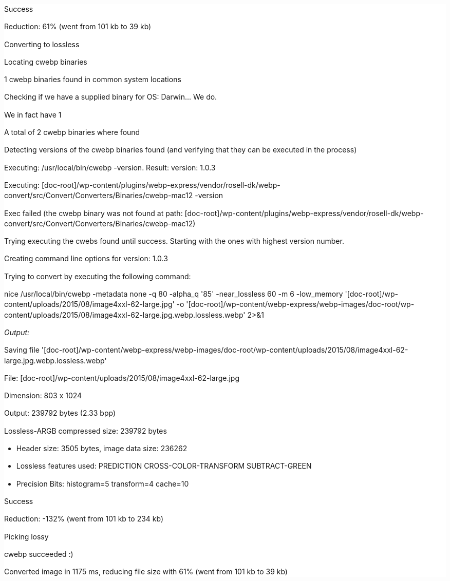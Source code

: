 Success

Reduction: 61% (went from 101 kb to 39 kb)


Converting to lossless

Locating cwebp binaries

1 cwebp binaries found in common system locations

Checking if we have a supplied binary for OS: Darwin... We do.

We in fact have 1

A total of 2 cwebp binaries where found

Detecting versions of the cwebp binaries found (and verifying that they can be executed in the process)

Executing: /usr/local/bin/cwebp -version. Result: version: 1.0.3

Executing: [doc-root]/wp-content/plugins/webp-express/vendor/rosell-dk/webp-convert/src/Convert/Converters/Binaries/cwebp-mac12 -version

Exec failed (the cwebp binary was not found at path: [doc-root]/wp-content/plugins/webp-express/vendor/rosell-dk/webp-convert/src/Convert/Converters/Binaries/cwebp-mac12)

Trying executing the cwebs found until success. Starting with the ones with highest version number.

Creating command line options for version: 1.0.3

Trying to convert by executing the following command:

nice /usr/local/bin/cwebp -metadata none -q 80 -alpha_q '85' -near_lossless 60 -m 6 -low_memory '[doc-root]/wp-content/uploads/2015/08/image4xxl-62-large.jpg' -o '[doc-root]/wp-content/webp-express/webp-images/doc-root/wp-content/uploads/2015/08/image4xxl-62-large.jpg.webp.lossless.webp' 2>&1


*Output:* 

Saving file '[doc-root]/wp-content/webp-express/webp-images/doc-root/wp-content/uploads/2015/08/image4xxl-62-large.jpg.webp.lossless.webp'

File:      [doc-root]/wp-content/uploads/2015/08/image4xxl-62-large.jpg

Dimension: 803 x 1024

Output:    239792 bytes (2.33 bpp)

Lossless-ARGB compressed size: 239792 bytes

  * Header size: 3505 bytes, image data size: 236262

  * Lossless features used: PREDICTION CROSS-COLOR-TRANSFORM SUBTRACT-GREEN

  * Precision Bits: histogram=5 transform=4 cache=10


Success

Reduction: -132% (went from 101 kb to 234 kb)


Picking lossy

cwebp succeeded :)


Converted image in 1175 ms, reducing file size with 61% (went from 101 kb to 39 kb)

